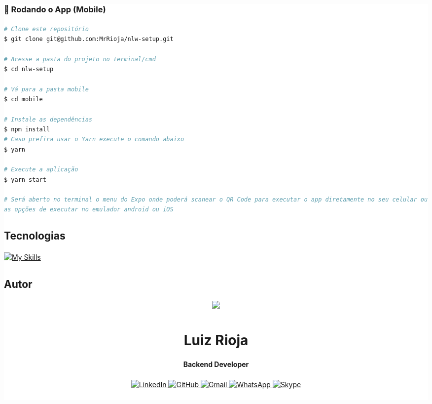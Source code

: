 
### 📱 Rodando o App (Mobile)

```bash
# Clone este repositório
$ git clone git@github.com:MrRioja/nlw-setup.git

# Acesse a pasta do projeto no terminal/cmd
$ cd nlw-setup

# Vá para a pasta mobile
$ cd mobile

# Instale as dependências
$ npm install
# Caso prefira usar o Yarn execute o comando abaixo
$ yarn

# Execute a aplicação
$ yarn start

# Será aberto no terminal o menu do Expo onde poderá scanear o QR Code para executar o app diretamente no seu celular ou as opções de executar no emulador android ou iOS
```

## Tecnologias

[![My Skills](https://skillicons.dev/icons?i=react,nodejs,vite,ts)](https://skillicons.dev)

## Autor

<div align="center">
<img src="https://images.weserv.nl/?url=avatars.githubusercontent.com/u/55336456?v=4&h=100&w=100&fit=cover&mask=circle&maxage=7d" />
<h1>Luiz Rioja</h1>
<strong>Backend Developer</strong>
<br/>
<br/>

<a href="https://linkedin.com/in/luizrioja" target="_blank">
<img alt="LinkedIn" src="https://img.shields.io/badge/linkedin-%230077B5.svg?style=for-the-badge&logo=linkedin&logoColor=white"/>
</a>

<a href="https://github.com/mrrioja" target="_blank">
<img alt="GitHub" src="https://img.shields.io/badge/github-%23121011.svg?style=for-the-badge&logo=github&logoColor=white"/>
</a>

<a href="mailto:lulyrioja@gmail.com?subject=Fala%20Dev" target="_blank">
<img alt="Gmail" src="https://img.shields.io/badge/Gmail-D14836?style=for-the-badge&logo=gmail&logoColor=white" />
</a>

<a href="https://api.whatsapp.com/send?phone=5511933572652" target="_blank">
<img alt="WhatsApp" src="https://img.shields.io/badge/WhatsApp-25D366?style=for-the-badge&logo=whatsapp&logoColor=white"/>
</a>

<a href="https://join.skype.com/invite/tvBbOq03j5Uu" target="_blank">
<img alt="Skype" src="https://img.shields.io/badge/SKYPE-%2300AFF0.svg?style=for-the-badge&logo=Skype&logoColor=white"/>
</a>

<br/>
<br/>
</div>